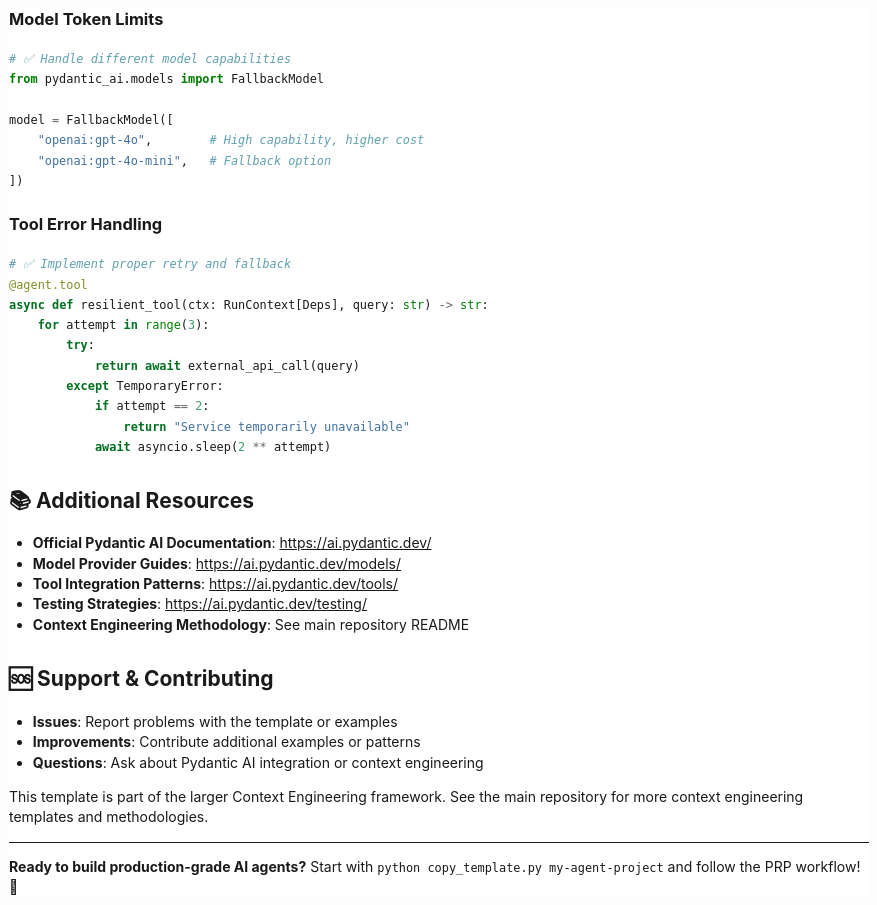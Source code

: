 ### Model Token Limits
```python
# ✅ Handle different model capabilities
from pydantic_ai.models import FallbackModel

model = FallbackModel([
    "openai:gpt-4o",        # High capability, higher cost
    "openai:gpt-4o-mini",   # Fallback option
])
```

### Tool Error Handling
```python
# ✅ Implement proper retry and fallback
@agent.tool
async def resilient_tool(ctx: RunContext[Deps], query: str) -> str:
    for attempt in range(3):
        try:
            return await external_api_call(query)
        except TemporaryError:
            if attempt == 2:
                return "Service temporarily unavailable"
            await asyncio.sleep(2 ** attempt)
```

## 📚 Additional Resources

- **Official Pydantic AI Documentation**: https://ai.pydantic.dev/
- **Model Provider Guides**: https://ai.pydantic.dev/models/
- **Tool Integration Patterns**: https://ai.pydantic.dev/tools/
- **Testing Strategies**: https://ai.pydantic.dev/testing/
- **Context Engineering Methodology**: See main repository README

## 🆘 Support & Contributing

- **Issues**: Report problems with the template or examples
- **Improvements**: Contribute additional examples or patterns
- **Questions**: Ask about Pydantic AI integration or context engineering

This template is part of the larger Context Engineering framework. See the main repository for more context engineering templates and methodologies.

---

**Ready to build production-grade AI agents?** Start with `python copy_template.py my-agent-project` and follow the PRP workflow! 🚀